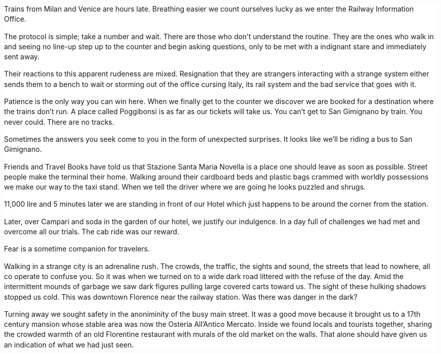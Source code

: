 Trains from Milan and Venice are hours late. Breathing easier we count ourselves lucky as we enter the Railway 
Information Office.

The protocol is simple; take a number and wait. There are those who don’t understand the routine. They are the ones 
who walk in and seeing no line-up step up to the counter and begin asking questions, only to be met with a indignant 
stare and immediately sent away.

Their reactions to this apparent rudeness are mixed. Resignation that they are strangers interacting with a strange 
system either sends them to a bench to wait or storming out of the office cursing Italy, its rail system and the bad 
service that goes with it.

Patience is the only way you can win here. 
When we finally get to the counter we discover we are booked for a destination where the trains don’t run. A place 
called Poggibonsi is as far as our tickets will take us. You can’t get to San Gimignano by train.
You never could. There are no tracks.

Sometimes the answers you seek come to you in the form of unexpected surprises. It looks like we’ll be riding a bus to 
San Gimignano.

Friends and Travel Books have told us that Stazione Santa Maria 
Novella is a place one should leave as soon as possible. 
Street people make the terminal their home. Walking around their cardboard beds and plastic bags crammed with 
worldly possessions we make our way to the taxi stand. When we tell the driver where we are going he looks puzzled 
and shrugs.

11,000 lire and 5 minutes later we are standing in front of our Hotel which just happens to be around the corner from 
the station.

Later, over Campari and soda in the garden of our hotel, we justify our indulgence. In a day full of challenges we had 
met and overcome all our trials. The cab ride was our reward.

Fear is a sometime companion for travelers.

Walking in a strange city is an adrenaline rush. The crowds, the traffic, the sights and sound, the streets that lead to 
nowhere, all co operate to confuse you. So it was when we turned on to a wide dark road littered with the refuse of 
the day. Amid the intermittent mounds of garbage we saw dark figures pulling large covered carts toward us. The 
sight of these hulking shadows stopped us cold. This was downtown Florence near the railway station. Was there was 
danger in the dark?

Turning away we sought safety in the anoniminity of the busy main street. It was a good move because it brought us 
to a 17th century mansion whose stable area was now the Osteria All’Antico Mercato. Inside we found locals and 
tourists together, sharing the crowded warmth of an old Florentine restaurant with murals of the old market on the 
walls. That alone should have given us an indication of what we had just seen.
